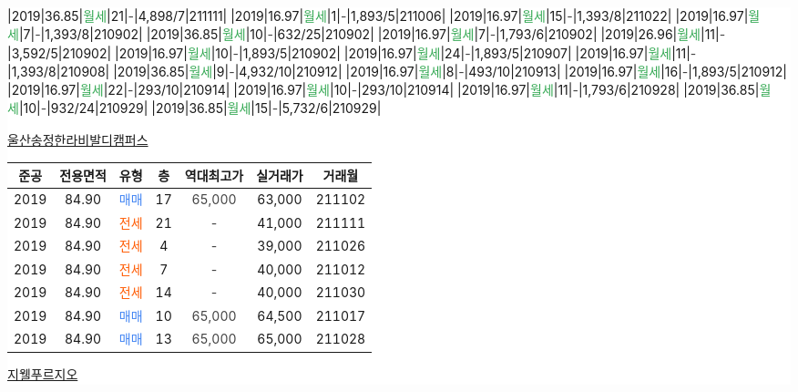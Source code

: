 |2019|36.85|<span style="color:#34a853">월세</span>|21|<span style="color:#444444">-</span>|4,898/7|211111|
|2019|16.97|<span style="color:#34a853">월세</span>|1|<span style="color:#444444">-</span>|1,893/5|211006|
|2019|16.97|<span style="color:#34a853">월세</span>|15|<span style="color:#444444">-</span>|1,393/8|211022|
|2019|16.97|<span style="color:#34a853">월세</span>|7|<span style="color:#444444">-</span>|1,393/8|210902|
|2019|36.85|<span style="color:#34a853">월세</span>|10|<span style="color:#444444">-</span>|632/25|210902|
|2019|16.97|<span style="color:#34a853">월세</span>|7|<span style="color:#444444">-</span>|1,793/6|210902|
|2019|26.96|<span style="color:#34a853">월세</span>|11|<span style="color:#444444">-</span>|3,592/5|210902|
|2019|16.97|<span style="color:#34a853">월세</span>|10|<span style="color:#444444">-</span>|1,893/5|210902|
|2019|16.97|<span style="color:#34a853">월세</span>|24|<span style="color:#444444">-</span>|1,893/5|210907|
|2019|16.97|<span style="color:#34a853">월세</span>|11|<span style="color:#444444">-</span>|1,393/8|210908|
|2019|36.85|<span style="color:#34a853">월세</span>|9|<span style="color:#444444">-</span>|4,932/10|210912|
|2019|16.97|<span style="color:#34a853">월세</span>|8|<span style="color:#444444">-</span>|493/10|210913|
|2019|16.97|<span style="color:#34a853">월세</span>|16|<span style="color:#444444">-</span>|1,893/5|210912|
|2019|16.97|<span style="color:#34a853">월세</span>|22|<span style="color:#444444">-</span>|293/10|210914|
|2019|16.97|<span style="color:#34a853">월세</span>|10|<span style="color:#444444">-</span>|293/10|210914|
|2019|16.97|<span style="color:#34a853">월세</span>|11|<span style="color:#444444">-</span>|1,793/6|210928|
|2019|36.85|<span style="color:#34a853">월세</span>|10|<span style="color:#444444">-</span>|932/24|210929|
|2019|36.85|<span style="color:#34a853">월세</span>|15|<span style="color:#444444">-</span>|5,732/6|210929|

[울산송정한라비발디캠퍼스](https://search.naver.com/search.naver?query=%EC%9A%B8%EC%82%B0%EA%B4%91%EC%97%AD%EC%8B%9C+%EB%B6%81%EA%B5%AC+%ED%99%94%EB%B4%89%EB%8F%99+%EC%9A%B8%EC%82%B0%EC%86%A1%EC%A0%95%ED%95%9C%EB%9D%BC%EB%B9%84%EB%B0%9C%EB%94%94%EC%BA%A0%ED%8D%BC%EC%8A%A4)

|준공|전용면적|유형|층|역대최고가|실거래가|거래월|
|:---:|:---:|:---:|:---:|:---:|:---:|:---:|
|2019|84.90|<span style="color:#4285f3">매매</span>|17|<span style="color:#444444">65,000</span>|63,000|211102|
|2019|84.90|<span style="color:#ff5a00">전세</span>|21|<span style="color:#444444">-</span>|41,000|211111|
|2019|84.90|<span style="color:#ff5a00">전세</span>|4|<span style="color:#444444">-</span>|39,000|211026|
|2019|84.90|<span style="color:#ff5a00">전세</span>|7|<span style="color:#444444">-</span>|40,000|211012|
|2019|84.90|<span style="color:#ff5a00">전세</span>|14|<span style="color:#444444">-</span>|40,000|211030|
|2019|84.90|<span style="color:#4285f3">매매</span>|10|<span style="color:#444444">65,000</span>|64,500|211017|
|2019|84.90|<span style="color:#4285f3">매매</span>|13|<span style="color:#444444">65,000</span>|65,000|211028|

[지웰푸르지오](https://search.naver.com/search.naver?query=%EC%9A%B8%EC%82%B0%EA%B4%91%EC%97%AD%EC%8B%9C+%EB%B6%81%EA%B5%AC+%ED%99%94%EB%B4%89%EB%8F%99+%EC%A7%80%EC%9B%B0%ED%91%B8%EB%A5%B4%EC%A7%80%EC%98%A4)
